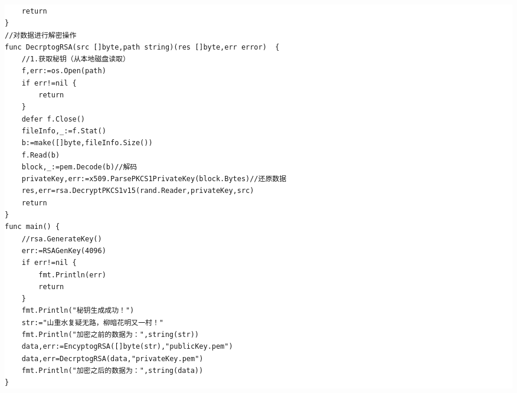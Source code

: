 ```
	return
}
//对数据进行解密操作
func DecrptogRSA(src []byte,path string)(res []byte,err error)  {
	//1.获取秘钥（从本地磁盘读取）
	f,err:=os.Open(path)
	if err!=nil {
		return
	}
	defer f.Close()
	fileInfo,_:=f.Stat()
	b:=make([]byte,fileInfo.Size())
	f.Read(b)
	block,_:=pem.Decode(b)//解码
	privateKey,err:=x509.ParsePKCS1PrivateKey(block.Bytes)//还原数据
	res,err=rsa.DecryptPKCS1v15(rand.Reader,privateKey,src)
	return
}
func main() {
	//rsa.GenerateKey()
	err:=RSAGenKey(4096)
	if err!=nil {
		fmt.Println(err)
		return
	}
	fmt.Println("秘钥生成成功！")
	str:="山重水复疑无路，柳暗花明又一村！"
	fmt.Println("加密之前的数据为：",string(str))
	data,err:=EncyptogRSA([]byte(str),"publicKey.pem")
	data,err=DecrptogRSA(data,"privateKey.pem")
	fmt.Println("加密之后的数据为：",string(data))
}
```

